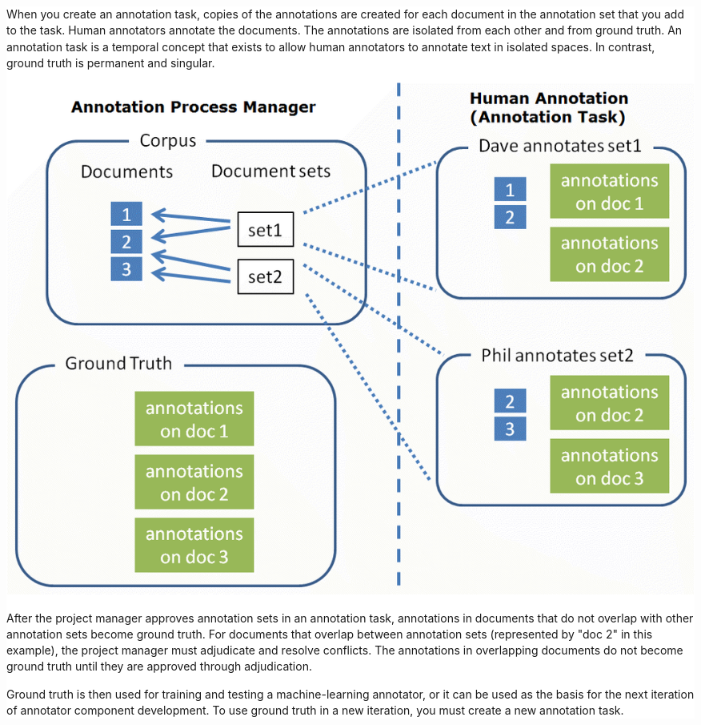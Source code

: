 When you create an annotation task, copies of the annotations are created for each document in the annotation set that you add to the task. Human annotators annotate the documents. The annotations are isolated from each other and from ground truth. An annotation task is a temporal concept that exists to allow human annotators to annotate text in isolated spaces. In contrast, ground truth is permanent and singular.

![Shows how the project manager creates annotation sets and assigns them to an annotation task. Human annotators annotate documents in the sets that are assigned to them.](images/wks_datatask.png)

After the project manager approves annotation sets in an annotation task, annotations in documents that do not overlap with other annotation sets become ground truth. For documents that overlap between annotation sets (represented by "doc 2" in this example), the project manager must adjudicate and resolve conflicts. The annotations in overlapping documents do not become ground truth until they are approved through adjudication.

Ground truth is then used for training and testing a machine-learning annotator, or it can be used as the basis for the next iteration of annotator component development. To use ground truth in a new iteration, you must create a new annotation task.
